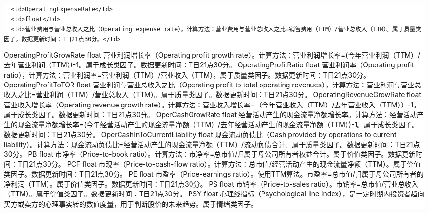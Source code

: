       <td>OperatingExpenseRate</td>
      <td>float</td>
      <td>营业费用与营业总收入之比（Operating expense rate）。计算方法：营业费用与营业总收入之比=销售费用（TTM）/营业总收入（TTM）。属于质量类因子。数据更新时间：T日21点30分。</td>
   </tr>
   <tr>
      <td>OperatingProfitGrowRate</td>
      <td>float</td>
      <td>营业利润增长率（Operating profit growth rate）。计算方法：营业利润增长率=(今年营业利润（TTM）/去年营业利润（TTM）)-1。属于成长类因子。数据更新时间：T日21点30分。</td>
   </tr>
   <tr>
      <td>OperatingProfitRatio</td>
      <td>float</td>
      <td>营业利润率（Operating profit ratio），计算方法：营业利润率=营业利润（TTM）/营业收入（TTM）。属于质量类因子。数据更新时间：T日21点30分。</td>
   </tr>
   <tr>
      <td>OperatingProfitToTOR</td>
      <td>float</td>
      <td>营业利润与营业总收入之比（Operating profit to total operating revenues），计算方法：营业利润与营业总收入之比=营业利润（TTM）/营业总收入（TTM）。属于质量类因子。数据更新时间：T日21点30分。</td>
   </tr>
   <tr>
      <td>OperatingRevenueGrowRate</td>
      <td>float</td>
      <td>营业收入增长率（Operating revenue growth rate）。计算方法：营业收入增长率=（今年营业收入（TTM）/去年营业收入（TTM））-1。属于成长类因子。数据更新时间：T日21点30分。</td>
   </tr>
   <tr>
      <td>OperCashGrowRate</td>
      <td>float</td>
      <td>经营活动产生的现金流量净额增长率。计算方法：经营活动产生的现金流量净额增长率=(今年经营活动产生的现金流量净额（TTM）/去年经营活动产生的现金流量净额（TTM）)-1。属于成长类因子。数据更新时间：T日21点30分。</td>
   </tr>
   <tr>
      <td>OperCashInToCurrentLiability</td>
      <td>float</td>
      <td>现金流动负债比（Cash provided by operations to current liability）。计算方法：现金流动负债比=经营活动产生的现金流量净额（TTM）/流动负债合计。属于质量类因子。数据更新时间：T日21点30分。</td>
   </tr>
   <tr>
      <td>PB</td>
      <td>float</td>
      <td>市净率（Price-to-book ratio）。计算方法：市净率=总市值/归属于母公司所有者权益合计。属于价值类因子。数据更新时间：T日21点30分。</td>
   </tr>
   <tr>
      <td>PCF</td>
      <td>float</td>
      <td>市现率（Price-to-cash-flow ratio）。计算方法：总市值/经营活动产生的现金流量净额（TTM）。属于价值类因子。数据更新时间：T日21点30分。</td>
   </tr>
   <tr>
      <td>PE</td>
      <td>float</td>
      <td>市盈率（Price-earnings ratio）。使用TTM算法。市盈率=总市值/归属于母公司所有者的净利润（TTM）。属于价值类因子。数据更新时间：T日21点30分。</td>
   </tr>
   <tr>
      <td>PS</td>
      <td>float</td>
      <td>市销率（Price-to-sales ratio）。市销率=总市值/营业总收入（TTM）。属于价值类因子。数据更新时间：T日21点30分。</td>
   </tr>
   <tr>
      <td>PSY</td>
      <td>float</td>
      <td>心理线指标（Psychological line index），是一定时期内投资者趋向买方或卖方的心理事实转的数值度量，用于判断股价的未来趋势。属于情绪类因子。</td>